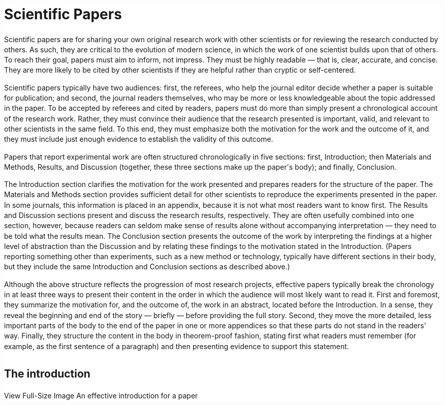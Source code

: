 
# Scientific Papers

Scientific papers are for sharing your own original research work with other scientists or for reviewing the research conducted by others. As such, they are critical to the evolution of modern science, in which the work of one scientist builds upon that of others. To reach their goal, papers must aim to inform, not impress. They must be highly readable — that is, clear, accurate, and concise. They are more likely to be cited by other scientists if they are helpful rather than cryptic or self-centered.

Scientific papers typically have two audiences: first, the referees, who help the journal editor decide whether a paper is suitable for publication; and second, the journal readers themselves, who may be more or less knowledgeable about the topic addressed in the paper. To be accepted by referees and cited by readers, papers must do more than simply present a chronological account of the research work. Rather, they must convince their audience that the research presented is important, valid, and relevant to other scientists in the same field. To this end, they must emphasize both the motivation for the work and the outcome of it, and they must include just enough evidence to establish the validity of this outcome.

Papers that report experimental work are often structured chronologically in five sections: first, Introduction; then Materials and Methods, Results, and Discussion (together, these three sections make up the paper's body); and finally, Conclusion.

The Introduction section clarifies the motivation for the work presented and prepares readers for the structure of the paper.
The Materials and Methods section provides sufficient detail for other scientists to reproduce the experiments presented in the paper. In some journals, this information is placed in an appendix, because it is not what most readers want to know first.
The Results and Discussion sections present and discuss the research results, respectively. They are often usefully combined into one section, however, because readers can seldom make sense of results alone without accompanying interpretation — they need to be told what the results mean.
The Conclusion section presents the outcome of the work by interpreting the findings at a higher level of abstraction than the Discussion and by relating these findings to the motivation stated in the Introduction.
(Papers reporting something other than experiments, such as a new method or technology, typically have different sections in their body, but they include the same Introduction and Conclusion sections as described above.)

Although the above structure reflects the progression of most research projects, effective papers typically break the chronology in at least three ways to present their content in the order in which the audience will most likely want to read it. First and foremost, they summarize the motivation for, and the outcome of, the work in an abstract, located before the Introduction. In a sense, they reveal the beginning and end of the story — briefly — before providing the full story. Second, they move the more detailed, less important parts of the body to the end of the paper in one or more appendices so that these parts do not stand in the readers' way. Finally, they structure the content in the body in theorem-proof fashion, stating first what readers must remember (for example, as the first sentence of a paragraph) and then presenting evidence to support this statement.

## The introduction


 View Full-Size Image An effective introduction for a paper
